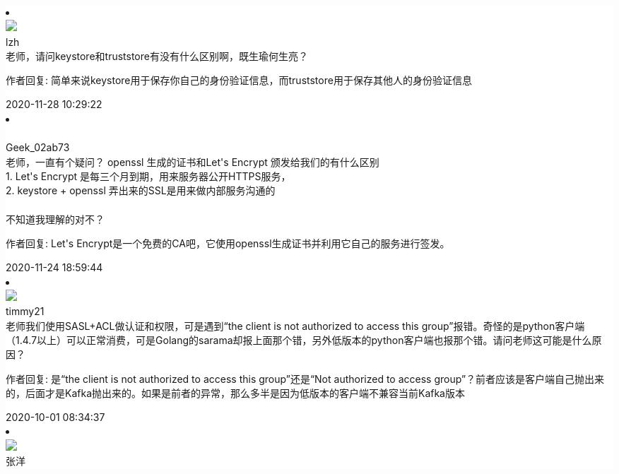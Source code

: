   </div>
</div>
</div>
</li>
<li>
<div class="_2sjJGcOH_0"><img src="https://static001.geekbang.org/account/avatar/00/14/66/77/194ba21d.jpg"
  class="_3FLYR4bF_0">
<div class="_36ChpWj4_0">
  <div class="_2zFoi7sd_0"><span>lzh</span>
  </div>
  <div class="_2_QraFYR_0">老师，请问keystore和truststore有没有什么区别啊，既生瑜何生亮？</div>
  <div class="_10o3OAxT_0">
    <p class="_3KxQPN3V_0">作者回复: 简单来说keystore用于保存你自己的身份验证信息，而truststore用于保存其他人的身份验证信息</p>
  </div>
  <div class="_3klNVc4Z_0">
    <div class="_3Hkula0k_0">2020-11-28 10:29:22</div>
  </div>
</div>
</div>
</li>
<li>
<div class="_2sjJGcOH_0"><img src=""
  class="_3FLYR4bF_0">
<div class="_36ChpWj4_0">
  <div class="_2zFoi7sd_0"><span>Geek_02ab73</span>
  </div>
  <div class="_2_QraFYR_0">老师，一直有个疑问？ openssl 生成的证书和Let&#39;s Encrypt 颁发给我们的有什么区别<br>1. Let&#39;s Encrypt 是每三个月到期，用来服务器公开HTTPS服务，<br>2. keystore + openssl 弄出来的SSL是用来做内部服务沟通的<br><br>不知道我理解的对不？</div>
  <div class="_10o3OAxT_0">
    <p class="_3KxQPN3V_0">作者回复: Let&#39;s Encrypt是一个免费的CA吧，它使用openssl生成证书并利用它自己的服务进行签发。</p>
  </div>
  <div class="_3klNVc4Z_0">
    <div class="_3Hkula0k_0">2020-11-24 18:59:44</div>
  </div>
</div>
</div>
</li>
<li>
<div class="_2sjJGcOH_0"><img src="https://static001.geekbang.org/account/avatar/00/11/ed/4c/8674b6ad.jpg"
  class="_3FLYR4bF_0">
<div class="_36ChpWj4_0">
  <div class="_2zFoi7sd_0"><span>timmy21</span>
  </div>
  <div class="_2_QraFYR_0">老师我们使用SASL+ACL做认证和权限，可是遇到“the client is not authorized to access this group”报错。奇怪的是python客户端（1.4.7以上）可以正常消费，可是Golang的sarama却报上面那个错，另外低版本的python客户端也报那个错。请问老师这可能是什么原因？</div>
  <div class="_10o3OAxT_0">
    <p class="_3KxQPN3V_0">作者回复: 是“the client is not authorized to access this group”还是“Not authorized to access group”？前者应该是客户端自己抛出来的，后面才是Kafka抛出来的。如果是前者的异常，那么多半是因为低版本的客户端不兼容当前Kafka版本</p>
  </div>
  <div class="_3klNVc4Z_0">
    <div class="_3Hkula0k_0">2020-10-01 08:34:37</div>
  </div>
</div>
</div>
</li>
<li>
<div class="_2sjJGcOH_0"><img src="https://static001.geekbang.org/account/avatar/00/12/0c/c2/bad34a50.jpg"
  class="_3FLYR4bF_0">
<div class="_36ChpWj4_0">
  <div class="_2zFoi7sd_0"><span>张洋</span>
  </div>